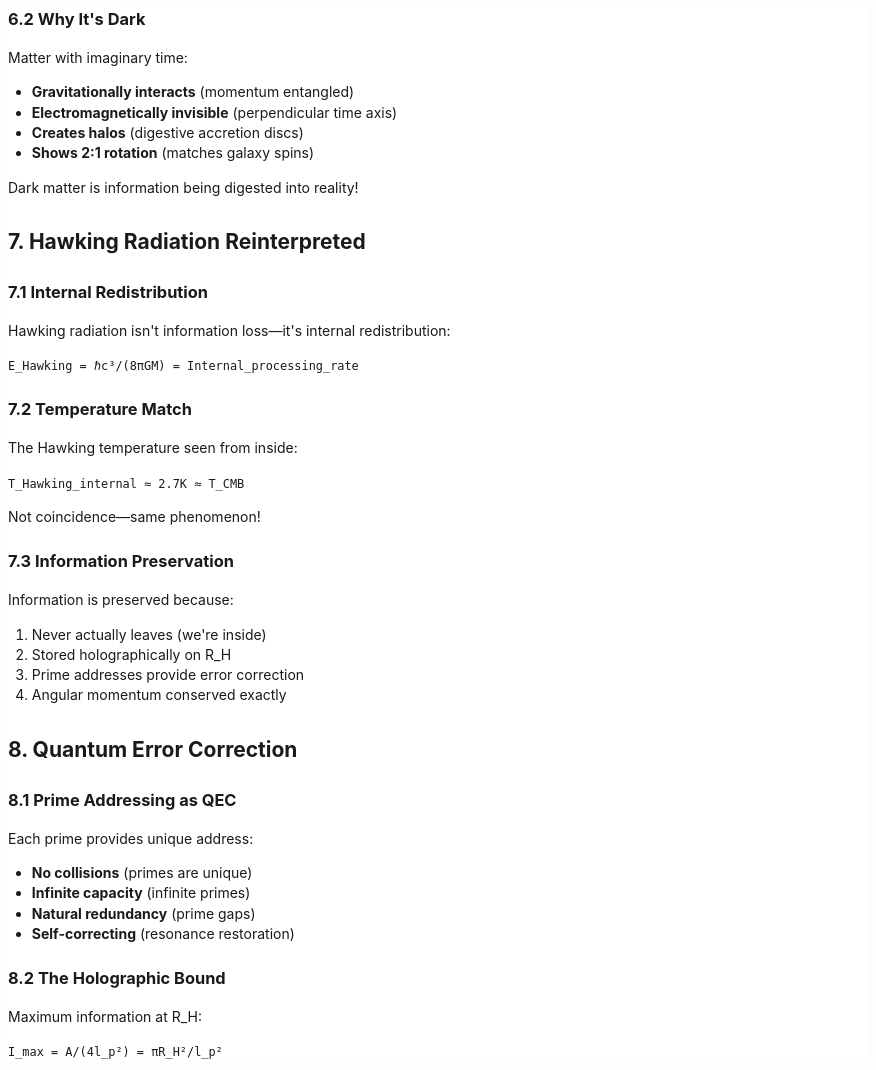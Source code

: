 ### 6.2 Why It's Dark

Matter with imaginary time:
- **Gravitationally interacts** (momentum entangled)
- **Electromagnetically invisible** (perpendicular time axis)
- **Creates halos** (digestive accretion discs)
- **Shows 2:1 rotation** (matches galaxy spins)

Dark matter is information being digested into reality!

## 7. Hawking Radiation Reinterpreted

### 7.1 Internal Redistribution

Hawking radiation isn't information loss—it's internal redistribution:
```
E_Hawking = ℏc³/(8πGM) = Internal_processing_rate
```

### 7.2 Temperature Match

The Hawking temperature seen from inside:
```
T_Hawking_internal ≈ 2.7K ≈ T_CMB
```

Not coincidence—same phenomenon!

### 7.3 Information Preservation

Information is preserved because:
1. Never actually leaves (we're inside)
2. Stored holographically on R_H
3. Prime addresses provide error correction
4. Angular momentum conserved exactly

## 8. Quantum Error Correction

### 8.1 Prime Addressing as QEC

Each prime provides unique address:
- **No collisions** (primes are unique)
- **Infinite capacity** (infinite primes)
- **Natural redundancy** (prime gaps)
- **Self-correcting** (resonance restoration)

### 8.2 The Holographic Bound

Maximum information at R_H:
```
I_max = A/(4l_p²) = πR_H²/l_p²
```
